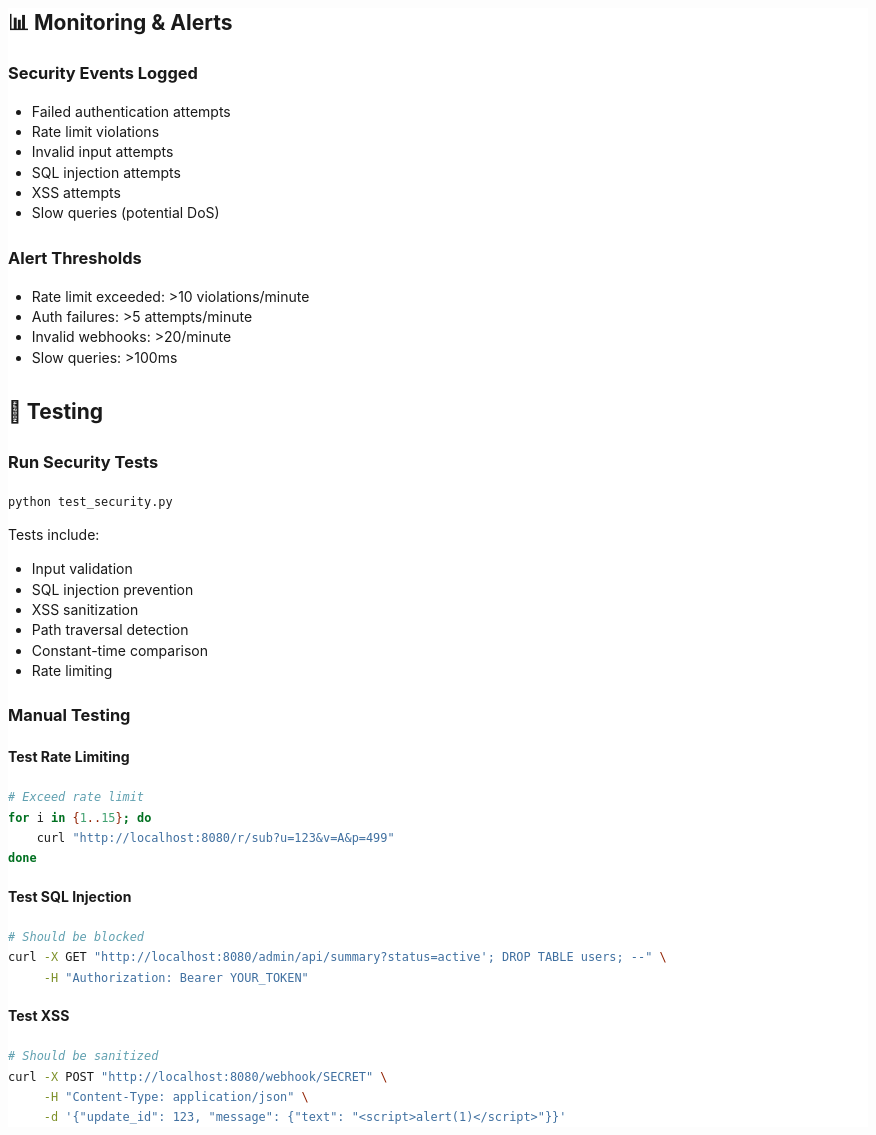 ## 📊 Monitoring & Alerts

### Security Events Logged
- Failed authentication attempts
- Rate limit violations
- Invalid input attempts
- SQL injection attempts
- XSS attempts
- Slow queries (potential DoS)

### Alert Thresholds
- Rate limit exceeded: >10 violations/minute
- Auth failures: >5 attempts/minute  
- Invalid webhooks: >20/minute
- Slow queries: >100ms

## 🧪 Testing

### Run Security Tests
```bash
python test_security.py
```

Tests include:
- Input validation
- SQL injection prevention
- XSS sanitization
- Path traversal detection
- Constant-time comparison
- Rate limiting

### Manual Testing

#### Test Rate Limiting
```bash
# Exceed rate limit
for i in {1..15}; do
    curl "http://localhost:8080/r/sub?u=123&v=A&p=499"
done
```

#### Test SQL Injection
```bash
# Should be blocked
curl -X GET "http://localhost:8080/admin/api/summary?status=active'; DROP TABLE users; --" \
     -H "Authorization: Bearer YOUR_TOKEN"
```

#### Test XSS
```bash
# Should be sanitized
curl -X POST "http://localhost:8080/webhook/SECRET" \
     -H "Content-Type: application/json" \
     -d '{"update_id": 123, "message": {"text": "<script>alert(1)</script>"}}'
```
